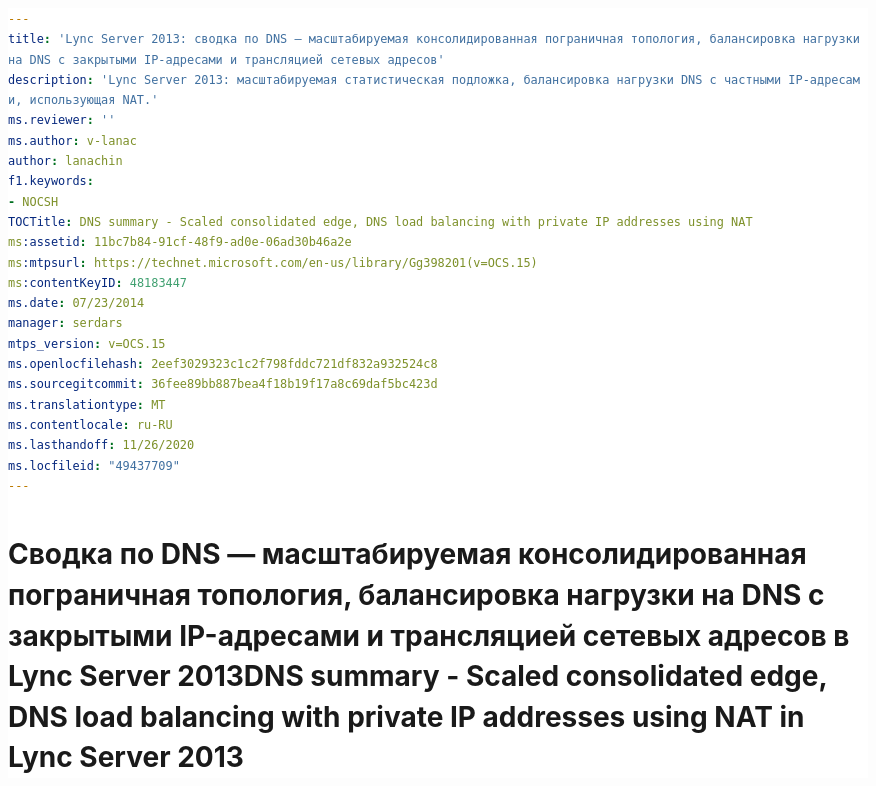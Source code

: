 ```yaml
---
title: 'Lync Server 2013: сводка по DNS — масштабируемая консолидированная пограничная топология, балансировка нагрузки на DNS с закрытыми IP-адресами и трансляцией сетевых адресов'
description: 'Lync Server 2013: масштабируемая статистическая подложка, балансировка нагрузки DNS с частными IP-адресами, использующая NAT.'
ms.reviewer: ''
ms.author: v-lanac
author: lanachin
f1.keywords:
- NOCSH
TOCTitle: DNS summary - Scaled consolidated edge, DNS load balancing with private IP addresses using NAT
ms:assetid: 11bc7b84-91cf-48f9-ad0e-06ad30b46a2e
ms:mtpsurl: https://technet.microsoft.com/en-us/library/Gg398201(v=OCS.15)
ms:contentKeyID: 48183447
ms.date: 07/23/2014
manager: serdars
mtps_version: v=OCS.15
ms.openlocfilehash: 2eef3029323c1c2f798fddc721df832a932524c8
ms.sourcegitcommit: 36fee89bb887bea4f18b19f17a8c69daf5bc423d
ms.translationtype: MT
ms.contentlocale: ru-RU
ms.lasthandoff: 11/26/2020
ms.locfileid: "49437709"
---
```

# <a name="dns-summary---scaled-consolidated-edge-dns-load-balancing-with-private-ip-addresses-using-nat-in-lync-server-2013"></a><span data-ttu-id="eb99a-103">Сводка по DNS — масштабируемая консолидированная пограничная топология, балансировка нагрузки на DNS с закрытыми IP-адресами и трансляцией сетевых адресов в Lync Server 2013</span><span class="sxs-lookup"><span data-stu-id="eb99a-103">DNS summary - Scaled consolidated edge, DNS load balancing with private IP addresses using NAT in Lync Server 2013</span></span>

<div data-xmlns="http://www.w3.org/1999/xhtml">

<div class="topic" data-xmlns="http://www.w3.org/1999/xhtml" data-msxsl="urn:schemas-microsoft-com:xslt" data-cs="https://msdn.microsoft.com/">

<div data-asp="https://msdn2.microsoft.com/asp">



</div>

<div id="mainSection">

<div id="mainBody"><span data-ttu-id="eb99a-104">

<span> </span></span><span class="sxs-lookup"><span data-stu-id="eb99a-104">
